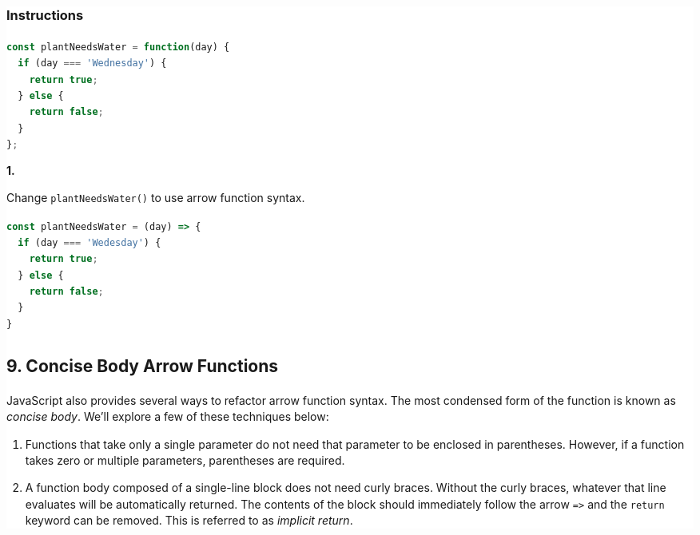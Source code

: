 

### Instructions

```js
const plantNeedsWater = function(day) {
  if (day === 'Wednesday') {
    return true;
  } else {
    return false;
  }
};
```



**1.**

Change `plantNeedsWater()` to use arrow function syntax.

```js
const plantNeedsWater = (day) => {
  if (day === 'Wedesday') {
    return true;
  } else {
    return false;
  }
}
```







## 9. Concise Body Arrow Functions

JavaScript also provides several ways to refactor arrow function syntax. The most condensed form of the function is known as *concise body*. We’ll explore a few of these techniques below:

1. Functions that take only a single parameter do not need that parameter to be enclosed in parentheses. However, if a function takes zero or multiple parameters, parentheses are required.

   

2. A function body composed of a single-line block does not need curly braces. Without the curly braces, whatever that line evaluates will be automatically returned. The contents of the block should immediately follow the arrow `=>` and the `return` keyword can be removed. This is referred to as *implicit return*.
